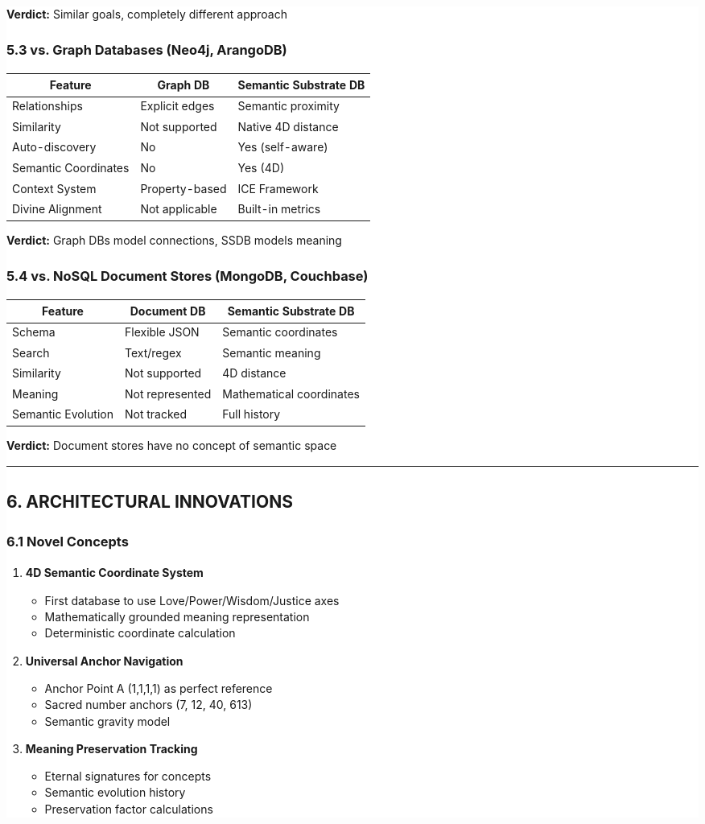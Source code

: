 **Verdict:** Similar goals, completely different approach

### 5.3 vs. Graph Databases (Neo4j, ArangoDB)

| Feature | Graph DB | Semantic Substrate DB |
|---------|----------|----------------------|
| Relationships | Explicit edges | Semantic proximity |
| Similarity | Not supported | Native 4D distance |
| Auto-discovery | No | Yes (self-aware) |
| Semantic Coordinates | No | Yes (4D) |
| Context System | Property-based | ICE Framework |
| Divine Alignment | Not applicable | Built-in metrics |

**Verdict:** Graph DBs model connections, SSDB models meaning

### 5.4 vs. NoSQL Document Stores (MongoDB, Couchbase)

| Feature | Document DB | Semantic Substrate DB |
|---------|-------------|----------------------|
| Schema | Flexible JSON | Semantic coordinates |
| Search | Text/regex | Semantic meaning |
| Similarity | Not supported | 4D distance |
| Meaning | Not represented | Mathematical coordinates |
| Semantic Evolution | Not tracked | Full history |

**Verdict:** Document stores have no concept of semantic space

---

## 6. ARCHITECTURAL INNOVATIONS

### 6.1 Novel Concepts

1. **4D Semantic Coordinate System**
   - First database to use Love/Power/Wisdom/Justice axes
   - Mathematically grounded meaning representation
   - Deterministic coordinate calculation

2. **Universal Anchor Navigation**
   - Anchor Point A (1,1,1,1) as perfect reference
   - Sacred number anchors (7, 12, 40, 613)
   - Semantic gravity model

3. **Meaning Preservation Tracking**
   - Eternal signatures for concepts
   - Semantic evolution history
   - Preservation factor calculations
